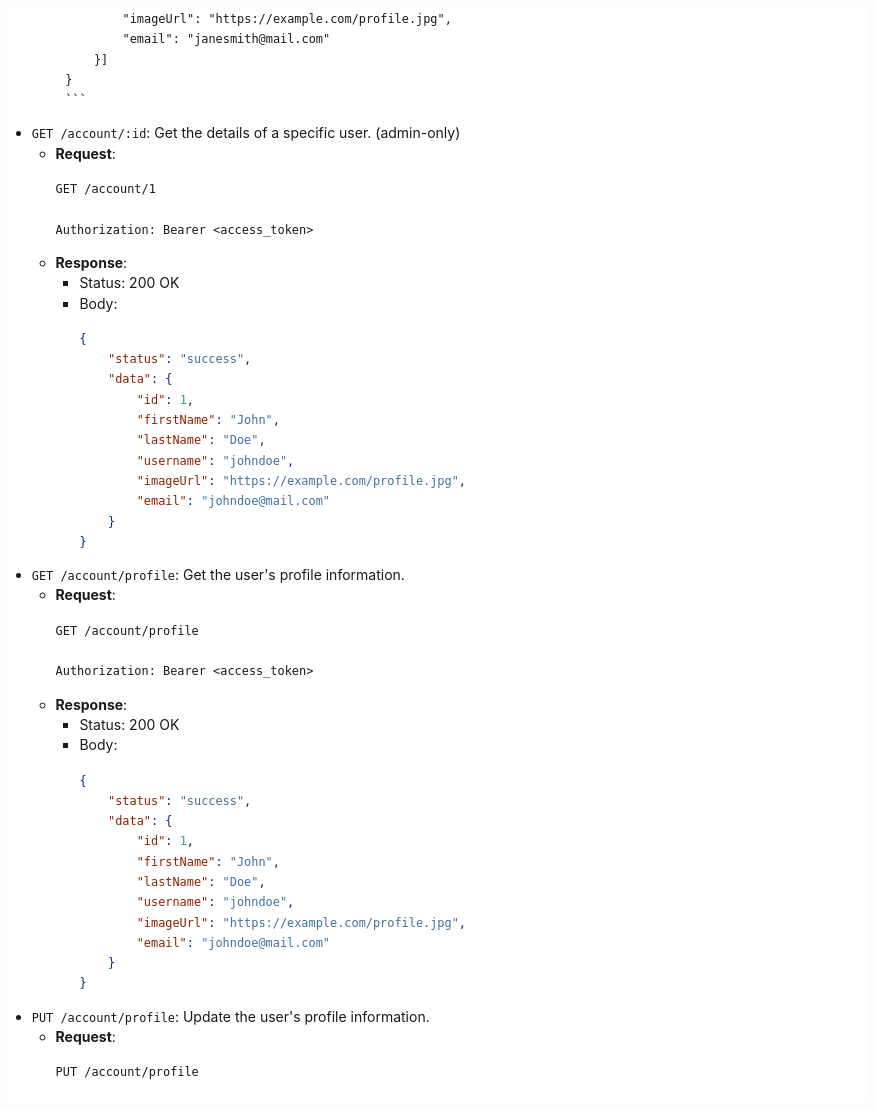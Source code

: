                     "imageUrl": "https://example.com/profile.jpg",
                    "email": "janesmith@mail.com"
                }]
            }
            ```
- `GET /account/:id`: Get the details of a specific user. (admin-only)
    - **Request**:
        ```http request
        GET /account/1
      
        Authorization: Bearer <access_token>
        ```
    - **Response**:
        - Status: 200 OK
        - Body:
            ```json
            {
                "status": "success",
                "data": {
                    "id": 1,
                    "firstName": "John",
                    "lastName": "Doe",
                    "username": "johndoe",
                    "imageUrl": "https://example.com/profile.jpg",
                    "email": "johndoe@mail.com"
                }
            }
            ```
- `GET /account/profile`: Get the user's profile information.
    - **Request**:
        ```http request
        GET /account/profile
      
        Authorization: Bearer <access_token>
        ```
    - **Response**:
        - Status: 200 OK
        - Body:
            ```json
            {
                "status": "success",
                "data": {
                    "id": 1,
                    "firstName": "John",
                    "lastName": "Doe",
                    "username": "johndoe",
                    "imageUrl": "https://example.com/profile.jpg",
                    "email": "johndoe@mail.com"
                }
            } 
            ```
- `PUT /account/profile`: Update the user's profile information.
    - **Request**:
        ```http request
        PUT /account/profile
      